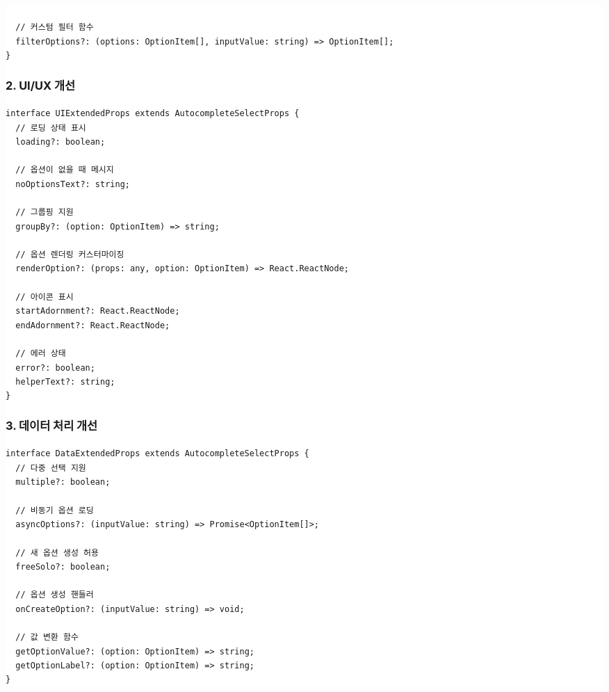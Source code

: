 ```tsx
  
  // 커스텀 필터 함수
  filterOptions?: (options: OptionItem[], inputValue: string) => OptionItem[];
}
```

### 2. UI/UX 개선
```tsx
interface UIExtendedProps extends AutocompleteSelectProps {
  // 로딩 상태 표시
  loading?: boolean;
  
  // 옵션이 없을 때 메시지
  noOptionsText?: string;
  
  // 그룹핑 지원
  groupBy?: (option: OptionItem) => string;
  
  // 옵션 렌더링 커스터마이징
  renderOption?: (props: any, option: OptionItem) => React.ReactNode;
  
  // 아이콘 표시
  startAdornment?: React.ReactNode;
  endAdornment?: React.ReactNode;
  
  // 에러 상태
  error?: boolean;
  helperText?: string;
}
```

### 3. 데이터 처리 개선
```tsx
interface DataExtendedProps extends AutocompleteSelectProps {
  // 다중 선택 지원
  multiple?: boolean;
  
  // 비동기 옵션 로딩
  asyncOptions?: (inputValue: string) => Promise<OptionItem[]>;
  
  // 새 옵션 생성 허용
  freeSolo?: boolean;
  
  // 옵션 생성 핸들러
  onCreateOption?: (inputValue: string) => void;
  
  // 값 변환 함수
  getOptionValue?: (option: OptionItem) => string;
  getOptionLabel?: (option: OptionItem) => string;
}
```
